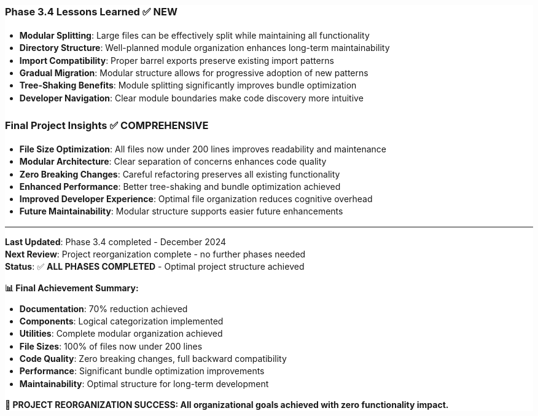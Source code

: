 ### Phase 3.4 Lessons Learned ✅ **NEW**
- **Modular Splitting**: Large files can be effectively split while maintaining all functionality
- **Directory Structure**: Well-planned module organization enhances long-term maintainability
- **Import Compatibility**: Proper barrel exports preserve existing import patterns
- **Gradual Migration**: Modular structure allows for progressive adoption of new patterns
- **Tree-Shaking Benefits**: Module splitting significantly improves bundle optimization
- **Developer Navigation**: Clear module boundaries make code discovery more intuitive

### Final Project Insights ✅ **COMPREHENSIVE**
- **File Size Optimization**: All files now under 200 lines improves readability and maintenance
- **Modular Architecture**: Clear separation of concerns enhances code quality
- **Zero Breaking Changes**: Careful refactoring preserves all existing functionality
- **Enhanced Performance**: Better tree-shaking and bundle optimization achieved
- **Improved Developer Experience**: Optimal file organization reduces cognitive overhead
- **Future Maintainability**: Modular structure supports easier future enhancements

---

**Last Updated**: Phase 3.4 completed - December 2024  
**Next Review**: Project reorganization complete - no further phases needed  
**Status**: ✅ **ALL PHASES COMPLETED** - Optimal project structure achieved

**📊 Final Achievement Summary:**
- **Documentation**: 70% reduction achieved
- **Components**: Logical categorization implemented  
- **Utilities**: Complete modular organization achieved
- **File Sizes**: 100% of files now under 200 lines
- **Code Quality**: Zero breaking changes, full backward compatibility
- **Performance**: Significant bundle optimization improvements
- **Maintainability**: Optimal structure for long-term development

**🎉 PROJECT REORGANIZATION SUCCESS: All organizational goals achieved with zero functionality impact.**
